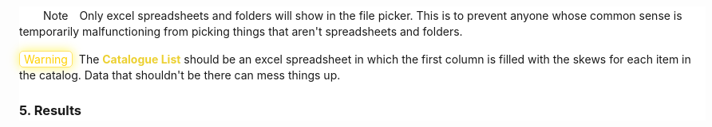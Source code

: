 <span style="box-shadow: 0 0 0.9em #ffffff5d; padding: 1px 5px; border-radius: 5px; border: 1px solid #ffffff98; "><img src="./src/note-2-svgrepo-com.svg" width=20 style="margin-bottom: -3px;"> Note</span>&nbsp; Only excel spreadsheets and folders will show in the file picker. This is to prevent anyone whose common sense is temporarily malfunctioning from picking things that aren't spreadsheets and folders.

<span style="box-shadow: 0 0 0.9em #ffee009c; padding: 1px 5px; border-radius: 5px; border: 1px solid #ffd00098; color: #ffd000;">Warning</span>&nbsp; The <span style=" color: #ecd031;">**Catalogue List**</span> should be an excel spreadsheet in which the first column is filled with the skews for each item in the catalog. Data that shouldn't be there can mess things up.


### 5. Results